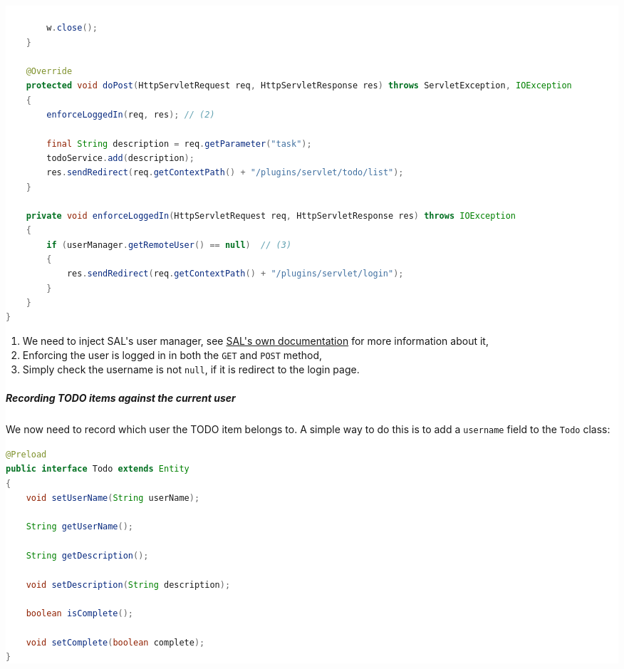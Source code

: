 ``` java

        w.close();
    }

    @Override
    protected void doPost(HttpServletRequest req, HttpServletResponse res) throws ServletException, IOException
    {
        enforceLoggedIn(req, res); // (2)

        final String description = req.getParameter("task");
        todoService.add(description);
        res.sendRedirect(req.getContextPath() + "/plugins/servlet/todo/list");
    }

    private void enforceLoggedIn(HttpServletRequest req, HttpServletResponse res) throws IOException
    {
        if (userManager.getRemoteUser() == null)  // (3)
        {
            res.sendRedirect(req.getContextPath() + "/plugins/servlet/login");
        }
    }
}
```

1.  We need to inject SAL's user manager, see [SAL's own documentation](https://developer.atlassian.com/display/SAL/Shared+Access+Layer+Documentation) for more information about it,
2.  Enforcing the user is logged in in both the `GET` and `POST` method,
3.  Simply check the username is not `null`, if it is redirect to the login page.

##### Recording TODO items against the current user

We now need to record which user the TODO item belongs to. A simple way to do this is to add a `username` field to the `Todo` class:

``` java
@Preload
public interface Todo extends Entity
{
    void setUserName(String userName);

    String getUserName();

    String getDescription();

    void setDescription(String description);

    boolean isComplete();

    void setComplete(boolean complete);
}
```
